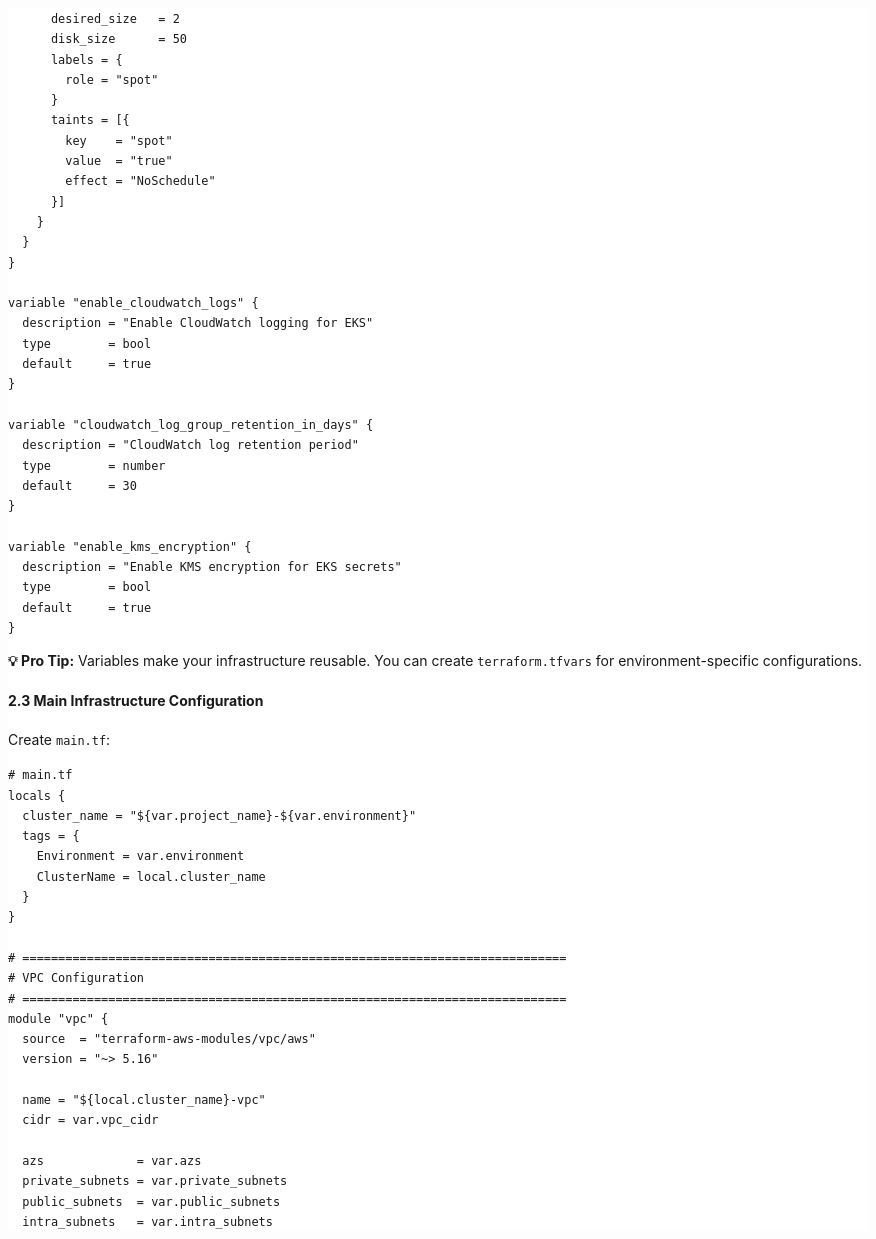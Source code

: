 ```hcl
      desired_size   = 2
      disk_size      = 50
      labels = {
        role = "spot"
      }
      taints = [{
        key    = "spot"
        value  = "true"
        effect = "NoSchedule"
      }]
    }
  }
}

variable "enable_cloudwatch_logs" {
  description = "Enable CloudWatch logging for EKS"
  type        = bool
  default     = true
}

variable "cloudwatch_log_group_retention_in_days" {
  description = "CloudWatch log retention period"
  type        = number
  default     = 30
}

variable "enable_kms_encryption" {
  description = "Enable KMS encryption for EKS secrets"
  type        = bool
  default     = true
}
```

**💡 Pro Tip:** Variables make your infrastructure reusable. You can create `terraform.tfvars` for environment-specific configurations.

#### 2.3 Main Infrastructure Configuration

Create `main.tf`:

```hcl
# main.tf
locals {
  cluster_name = "${var.project_name}-${var.environment}"
  tags = {
    Environment = var.environment
    ClusterName = local.cluster_name
  }
}

# ============================================================================
# VPC Configuration
# ============================================================================
module "vpc" {
  source  = "terraform-aws-modules/vpc/aws"
  version = "~> 5.16"

  name = "${local.cluster_name}-vpc"
  cidr = var.vpc_cidr

  azs             = var.azs
  private_subnets = var.private_subnets
  public_subnets  = var.public_subnets
  intra_subnets   = var.intra_subnets

```